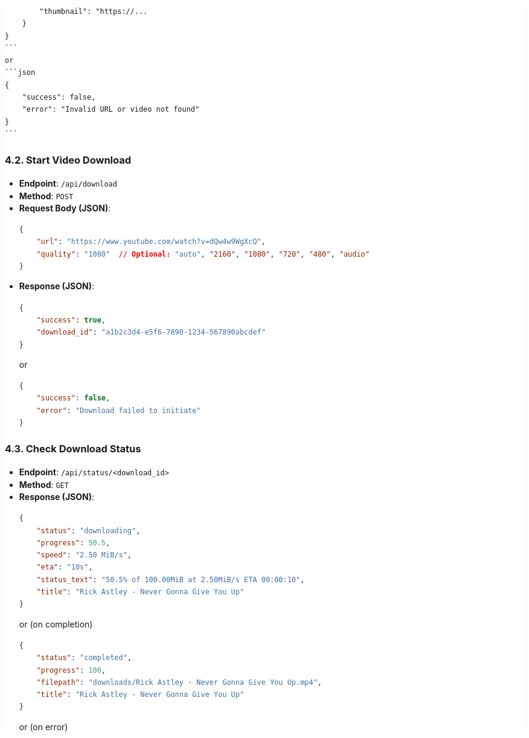             "thumbnail": "https://...
        }
    }
    ```
    or
    ```json
    {
        "success": false,
        "error": "Invalid URL or video not found"
    }
    ```

### 4.2. Start Video Download

-   **Endpoint**: `/api/download`
-   **Method**: `POST`
-   **Request Body (JSON)**:
    ```json
    {
        "url": "https://www.youtube.com/watch?v=dQw4w9WgXcQ",
        "quality": "1080"  // Optional: "auto", "2160", "1080", "720", "480", "audio"
    }
    ```
-   **Response (JSON)**:
    ```json
    {
        "success": true,
        "download_id": "a1b2c3d4-e5f6-7890-1234-567890abcdef"
    }
    ```
    or
    ```json
    {
        "success": false,
        "error": "Download failed to initiate"
    }
    ```

### 4.3. Check Download Status

-   **Endpoint**: `/api/status/<download_id>`
-   **Method**: `GET`
-   **Response (JSON)**:
    ```json
    {
        "status": "downloading",
        "progress": 50.5,
        "speed": "2.50 MiB/s",
        "eta": "10s",
        "status_text": "50.5% of 100.00MiB at 2.50MiB/s ETA 00:00:10",
        "title": "Rick Astley - Never Gonna Give You Up"
    }
    ```
    or (on completion)
    ```json
    {
        "status": "completed",
        "progress": 100,
        "filepath": "downloads/Rick Astley - Never Gonna Give You Up.mp4",
        "title": "Rick Astley - Never Gonna Give You Up"
    }
    ```
    or (on error)
    ```json